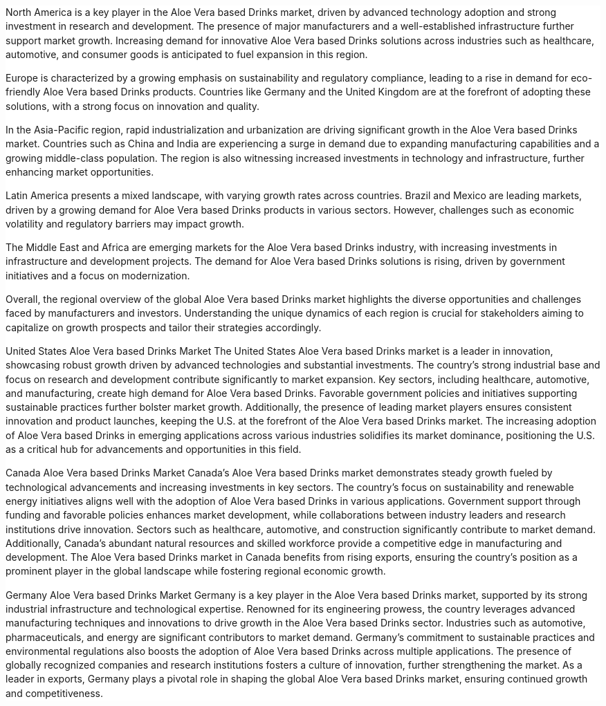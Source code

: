North America is a key player in the Aloe Vera based Drinks market, driven by advanced technology adoption and strong investment in research and development. The presence of major manufacturers and a well-established infrastructure further support market growth. Increasing demand for innovative Aloe Vera based Drinks solutions across industries such as healthcare, automotive, and consumer goods is anticipated to fuel expansion in this region.

Europe is characterized by a growing emphasis on sustainability and regulatory compliance, leading to a rise in demand for eco-friendly Aloe Vera based Drinks products. Countries like Germany and the United Kingdom are at the forefront of adopting these solutions, with a strong focus on innovation and quality.

In the Asia-Pacific region, rapid industrialization and urbanization are driving significant growth in the Aloe Vera based Drinks market. Countries such as China and India are experiencing a surge in demand due to expanding manufacturing capabilities and a growing middle-class population. The region is also witnessing increased investments in technology and infrastructure, further enhancing market opportunities.

Latin America presents a mixed landscape, with varying growth rates across countries. Brazil and Mexico are leading markets, driven by a growing demand for Aloe Vera based Drinks products in various sectors. However, challenges such as economic volatility and regulatory barriers may impact growth.

The Middle East and Africa are emerging markets for the Aloe Vera based Drinks industry, with increasing investments in infrastructure and development projects. The demand for Aloe Vera based Drinks solutions is rising, driven by government initiatives and a focus on modernization.

Overall, the regional overview of the global Aloe Vera based Drinks market highlights the diverse opportunities and challenges faced by manufacturers and investors. Understanding the unique dynamics of each region is crucial for stakeholders aiming to capitalize on growth prospects and tailor their strategies accordingly.

United States Aloe Vera based Drinks Market
The United States Aloe Vera based Drinks market is a leader in innovation, showcasing robust growth driven by advanced technologies and substantial investments. The country’s strong industrial base and focus on research and development contribute significantly to market expansion. Key sectors, including healthcare, automotive, and manufacturing, create high demand for Aloe Vera based Drinks. Favorable government policies and initiatives supporting sustainable practices further bolster market growth. Additionally, the presence of leading market players ensures consistent innovation and product launches, keeping the U.S. at the forefront of the Aloe Vera based Drinks market. The increasing adoption of Aloe Vera based Drinks in emerging applications across various industries solidifies its market dominance, positioning the U.S. as a critical hub for advancements and opportunities in this field.

Canada Aloe Vera based Drinks Market
Canada’s Aloe Vera based Drinks market demonstrates steady growth fueled by technological advancements and increasing investments in key sectors. The country’s focus on sustainability and renewable energy initiatives aligns well with the adoption of Aloe Vera based Drinks in various applications. Government support through funding and favorable policies enhances market development, while collaborations between industry leaders and research institutions drive innovation. Sectors such as healthcare, automotive, and construction significantly contribute to market demand. Additionally, Canada’s abundant natural resources and skilled workforce provide a competitive edge in manufacturing and development. The Aloe Vera based Drinks market in Canada benefits from rising exports, ensuring the country’s position as a prominent player in the global landscape while fostering regional economic growth.

Germany Aloe Vera based Drinks Market
Germany is a key player in the Aloe Vera based Drinks market, supported by its strong industrial infrastructure and technological expertise. Renowned for its engineering prowess, the country leverages advanced manufacturing techniques and innovations to drive growth in the Aloe Vera based Drinks sector. Industries such as automotive, pharmaceuticals, and energy are significant contributors to market demand. Germany’s commitment to sustainable practices and environmental regulations also boosts the adoption of Aloe Vera based Drinks across multiple applications. The presence of globally recognized companies and research institutions fosters a culture of innovation, further strengthening the market. As a leader in exports, Germany plays a pivotal role in shaping the global Aloe Vera based Drinks market, ensuring continued growth and competitiveness.
